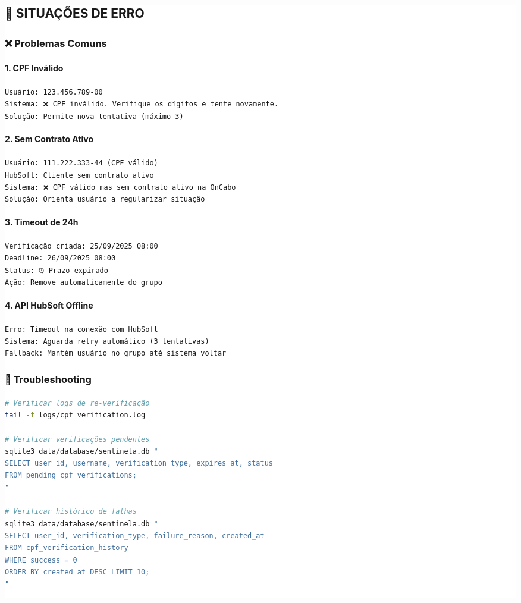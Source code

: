 
## 🚨 **SITUAÇÕES DE ERRO**

### ❌ **Problemas Comuns**

#### 1. **CPF Inválido**
```
Usuário: 123.456.789-00
Sistema: ❌ CPF inválido. Verifique os dígitos e tente novamente.
Solução: Permite nova tentativa (máximo 3)
```

#### 2. **Sem Contrato Ativo**
```
Usuário: 111.222.333-44 (CPF válido)
HubSoft: Cliente sem contrato ativo
Sistema: ❌ CPF válido mas sem contrato ativo na OnCabo
Solução: Orienta usuário a regularizar situação
```

#### 3. **Timeout de 24h**
```
Verificação criada: 25/09/2025 08:00
Deadline: 26/09/2025 08:00
Status: ⏰ Prazo expirado
Ação: Remove automaticamente do grupo
```

#### 4. **API HubSoft Offline**
```
Erro: Timeout na conexão com HubSoft
Sistema: Aguarda retry automático (3 tentativas)
Fallback: Mantém usuário no grupo até sistema voltar
```

### 🔧 **Troubleshooting**

```bash
# Verificar logs de re-verificação
tail -f logs/cpf_verification.log

# Verificar verificações pendentes
sqlite3 data/database/sentinela.db "
SELECT user_id, username, verification_type, expires_at, status
FROM pending_cpf_verifications;
"

# Verificar histórico de falhas
sqlite3 data/database/sentinela.db "
SELECT user_id, verification_type, failure_reason, created_at
FROM cpf_verification_history
WHERE success = 0
ORDER BY created_at DESC LIMIT 10;
"
```

---